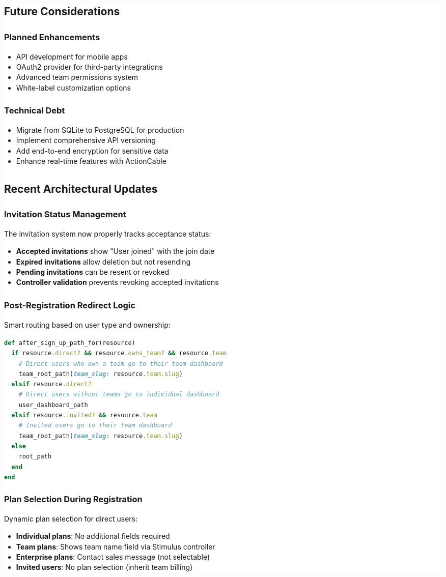 ## Future Considerations

### Planned Enhancements
- API development for mobile apps
- OAuth2 provider for third-party integrations
- Advanced team permissions system
- White-label customization options

### Technical Debt
- Migrate from SQLite to PostgreSQL for production
- Implement comprehensive API versioning
- Add end-to-end encryption for sensitive data
- Enhance real-time features with ActionCable

## Recent Architectural Updates

### Invitation Status Management
The invitation system now properly tracks acceptance status:
- **Accepted invitations** show "User joined" with the join date
- **Expired invitations** allow deletion but not resending
- **Pending invitations** can be resent or revoked
- **Controller validation** prevents revoking accepted invitations

### Post-Registration Redirect Logic
Smart routing based on user type and ownership:
```ruby
def after_sign_up_path_for(resource)
  if resource.direct? && resource.owns_team? && resource.team
    # Direct users who own a team go to their team dashboard
    team_root_path(team_slug: resource.team.slug)
  elsif resource.direct?
    # Direct users without teams go to individual dashboard
    user_dashboard_path
  elsif resource.invited? && resource.team
    # Invited users go to their team dashboard
    team_root_path(team_slug: resource.team.slug)
  else
    root_path
  end
end
```

### Plan Selection During Registration
Dynamic plan selection for direct users:
- **Individual plans**: No additional fields required
- **Team plans**: Shows team name field via Stimulus controller
- **Enterprise plans**: Contact sales message (not selectable)
- **Invited users**: No plan selection (inherit team billing)
